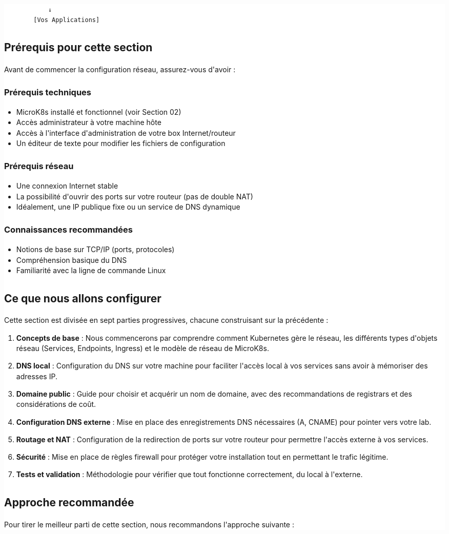 ```
            ↓
        [Vos Applications]
```

## Prérequis pour cette section

Avant de commencer la configuration réseau, assurez-vous d'avoir :

### Prérequis techniques
- MicroK8s installé et fonctionnel (voir Section 02)
- Accès administrateur à votre machine hôte
- Accès à l'interface d'administration de votre box Internet/routeur
- Un éditeur de texte pour modifier les fichiers de configuration

### Prérequis réseau
- Une connexion Internet stable
- La possibilité d'ouvrir des ports sur votre routeur (pas de double NAT)
- Idéalement, une IP publique fixe ou un service de DNS dynamique

### Connaissances recommandées
- Notions de base sur TCP/IP (ports, protocoles)
- Compréhension basique du DNS
- Familiarité avec la ligne de commande Linux

## Ce que nous allons configurer

Cette section est divisée en sept parties progressives, chacune construisant sur la précédente :

1. **Concepts de base** : Nous commencerons par comprendre comment Kubernetes gère le réseau, les différents types d'objets réseau (Services, Endpoints, Ingress) et le modèle de réseau de MicroK8s.

2. **DNS local** : Configuration du DNS sur votre machine pour faciliter l'accès local à vos services sans avoir à mémoriser des adresses IP.

3. **Domaine public** : Guide pour choisir et acquérir un nom de domaine, avec des recommandations de registrars et des considérations de coût.

4. **Configuration DNS externe** : Mise en place des enregistrements DNS nécessaires (A, CNAME) pour pointer vers votre lab.

5. **Routage et NAT** : Configuration de la redirection de ports sur votre routeur pour permettre l'accès externe à vos services.

6. **Sécurité** : Mise en place de règles firewall pour protéger votre installation tout en permettant le trafic légitime.

7. **Tests et validation** : Méthodologie pour vérifier que tout fonctionne correctement, du local à l'externe.

## Approche recommandée

Pour tirer le meilleur parti de cette section, nous recommandons l'approche suivante :
